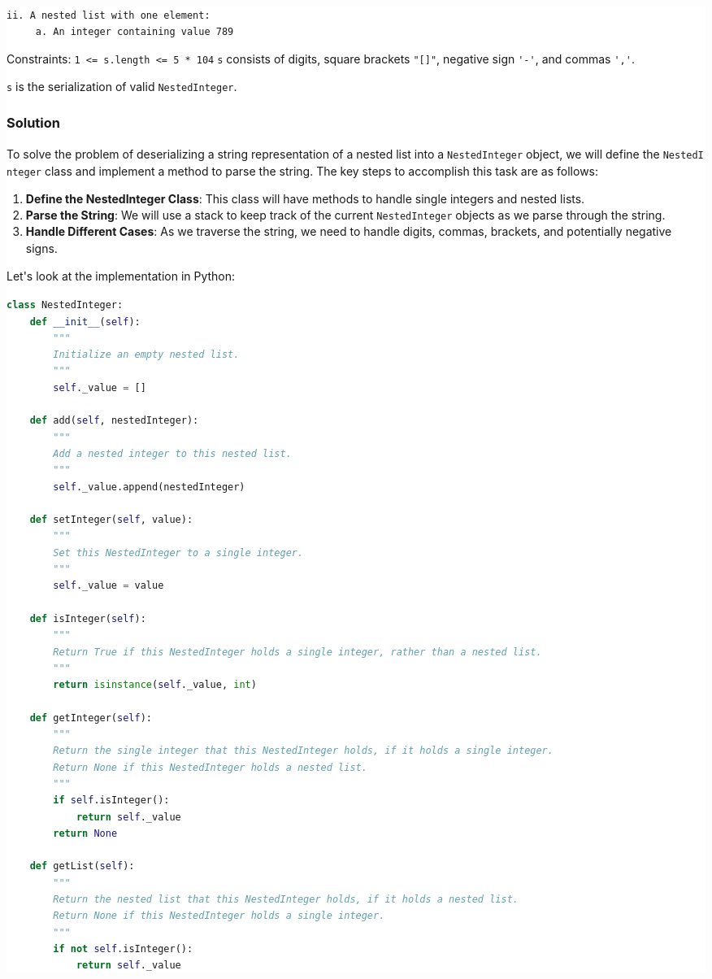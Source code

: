     ii. A nested list with one element:
         a. An integer containing value 789

Constraints:
`1 <= s.length <= 5 * 104`
`s` consists of digits, square brackets `"[]"`, negative sign `'-'`, and commas `','`.

`s` is the serialization of valid `NestedInteger`.

### Solution 
 To solve the problem of deserializing a string representation of a nested list into a `NestedInteger` object, we will define the `NestedInteger` class and implement a method to parse the string. The key steps to accomplish this task are as follows:

1. **Define the NestedInteger Class**: This class will have methods to handle single integers and nested lists.
2. **Parse the String**: We will use a stack to keep track of the current `NestedInteger` objects as we parse through the string.
3. **Handle Different Cases**: As we traverse the string, we need to handle digits, commas, brackets, and potentially negative signs.

Let's look at the implementation in Python:



```python
class NestedInteger:
    def __init__(self):
        """
        Initialize an empty nested list.
        """
        self._value = []

    def add(self, nestedInteger):
        """
        Add a nested integer to this nested list.
        """
        self._value.append(nestedInteger)

    def setInteger(self, value):
        """
        Set this NestedInteger to a single integer.
        """
        self._value = value

    def isInteger(self):
        """
        Return True if this NestedInteger holds a single integer, rather than a nested list.
        """
        return isinstance(self._value, int)

    def getInteger(self):
        """
        Return the single integer that this NestedInteger holds, if it holds a single integer.
        Return None if this NestedInteger holds a nested list.
        """
        if self.isInteger():
            return self._value
        return None

    def getList(self):
        """
        Return the nested list that this NestedInteger holds, if it holds a nested list.
        Return None if this NestedInteger holds a single integer.
        """
        if not self.isInteger():
            return self._value
```